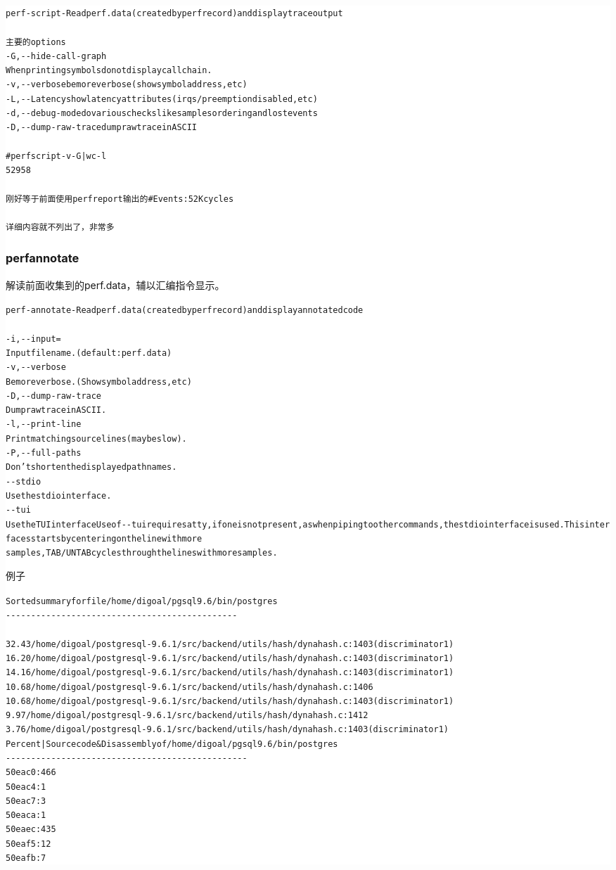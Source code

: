 ```
perf-script-Readperf.data(createdbyperfrecord)anddisplaytraceoutput

主要的options
-G,--hide-call-graph
Whenprintingsymbolsdonotdisplaycallchain.
-v,--verbosebemoreverbose(showsymboladdress,etc)
-L,--Latencyshowlatencyattributes(irqs/preemptiondisabled,etc)
-d,--debug-modedovariouscheckslikesamplesorderingandlostevents
-D,--dump-raw-tracedumprawtraceinASCII

#perfscript-v-G|wc-l
52958

刚好等于前面使用perfreport输出的#Events:52Kcycles

详细内容就不列出了，非常多
```

### perfannotate

解读前面收集到的perf.data，辅以汇编指令显示。

```
perf-annotate-Readperf.data(createdbyperfrecord)anddisplayannotatedcode

-i,--input=
Inputfilename.(default:perf.data)
-v,--verbose
Bemoreverbose.(Showsymboladdress,etc)
-D,--dump-raw-trace
DumprawtraceinASCII.
-l,--print-line
Printmatchingsourcelines(maybeslow).
-P,--full-paths
Don’tshortenthedisplayedpathnames.
--stdio
Usethestdiointerface.
--tui
UsetheTUIinterfaceUseof--tuirequiresatty,ifoneisnotpresent,aswhenpipingtoothercommands,thestdiointerfaceisused.Thisinterfacesstartsbycenteringonthelinewithmore
samples,TAB/UNTABcyclesthroughthelineswithmoresamples.
```

例子

```
Sortedsummaryforfile/home/digoal/pgsql9.6/bin/postgres
----------------------------------------------

32.43/home/digoal/postgresql-9.6.1/src/backend/utils/hash/dynahash.c:1403(discriminator1)
16.20/home/digoal/postgresql-9.6.1/src/backend/utils/hash/dynahash.c:1403(discriminator1)
14.16/home/digoal/postgresql-9.6.1/src/backend/utils/hash/dynahash.c:1403(discriminator1)
10.68/home/digoal/postgresql-9.6.1/src/backend/utils/hash/dynahash.c:1406
10.68/home/digoal/postgresql-9.6.1/src/backend/utils/hash/dynahash.c:1403(discriminator1)
9.97/home/digoal/postgresql-9.6.1/src/backend/utils/hash/dynahash.c:1412
3.76/home/digoal/postgresql-9.6.1/src/backend/utils/hash/dynahash.c:1403(discriminator1)
Percent|Sourcecode&Disassemblyof/home/digoal/pgsql9.6/bin/postgres
------------------------------------------------
50eac0:466
50eac4:1
50eac7:3
50eaca:1
50eaec:435
50eaf5:12
50eafb:7
```